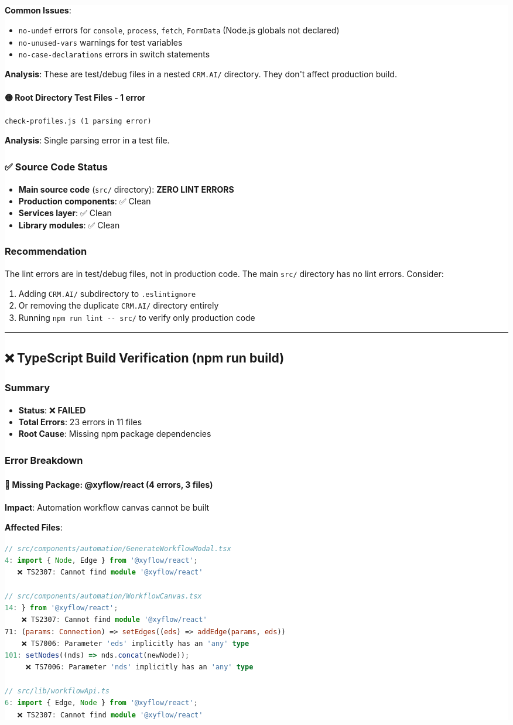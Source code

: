 **Common Issues**:

- `no-undef` errors for `console`, `process`, `fetch`, `FormData` (Node.js globals not declared)
- `no-unused-vars` warnings for test variables
- `no-case-declarations` errors in switch statements

**Analysis**: These are test/debug files in a nested `CRM.AI/` directory. They don't affect production build.

#### 🟡 Root Directory Test Files - 1 error

```
check-profiles.js (1 parsing error)
```

**Analysis**: Single parsing error in a test file.

### ✅ Source Code Status

- **Main source code** (`src/` directory): **ZERO LINT ERRORS**
- **Production components**: ✅ Clean
- **Services layer**: ✅ Clean
- **Library modules**: ✅ Clean

### Recommendation

The lint errors are in test/debug files, not in production code. The main `src/` directory has no lint errors. Consider:

1. Adding `CRM.AI/` subdirectory to `.eslintignore`
2. Or removing the duplicate `CRM.AI/` directory entirely
3. Running `npm run lint -- src/` to verify only production code

---

## ❌ TypeScript Build Verification (npm run build)

### Summary

- **Status**: ❌ **FAILED**
- **Total Errors**: 23 errors in 11 files
- **Root Cause**: Missing npm package dependencies

### Error Breakdown

#### 🔴 Missing Package: @xyflow/react (4 errors, 3 files)

**Impact**: Automation workflow canvas cannot be built

**Affected Files**:

```typescript
// src/components/automation/GenerateWorkflowModal.tsx
4: import { Node, Edge } from '@xyflow/react';
   ❌ TS2307: Cannot find module '@xyflow/react'

// src/components/automation/WorkflowCanvas.tsx
14: } from '@xyflow/react';
    ❌ TS2307: Cannot find module '@xyflow/react'
71: (params: Connection) => setEdges((eds) => addEdge(params, eds))
    ❌ TS7006: Parameter 'eds' implicitly has an 'any' type
101: setNodes((nds) => nds.concat(newNode));
     ❌ TS7006: Parameter 'nds' implicitly has an 'any' type

// src/lib/workflowApi.ts
6: import { Edge, Node } from '@xyflow/react';
   ❌ TS2307: Cannot find module '@xyflow/react'

```